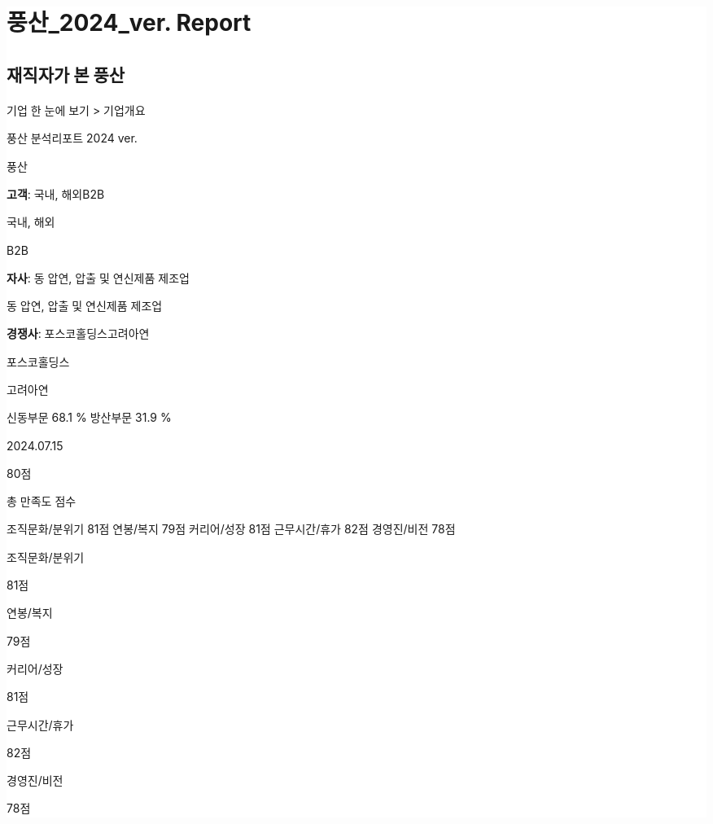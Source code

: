# 풍산_2024_ver. Report

## 재직자가 본 풍산

기업 한 눈에 보기 > 기업개요

풍산 분석리포트 2024 ver.

풍산

**고객**: 국내, 해외B2B

국내, 해외

B2B

**자사**: 동 압연, 압출 및 연신제품 제조업

동 압연, 압출 및 연신제품 제조업

**경쟁사**: 포스코홀딩스고려아연

포스코홀딩스

고려아연

신동부문 68.1 %
방산부문 31.9 %

2024.07.15

80점

총 만족도 점수

조직문화/분위기 81점
연봉/복지 79점
커리어/성장 81점
근무시간/휴가 82점
경영진/비전 78점

조직문화/분위기

81점

연봉/복지

79점

커리어/성장

81점

근무시간/휴가

82점

경영진/비전

78점
